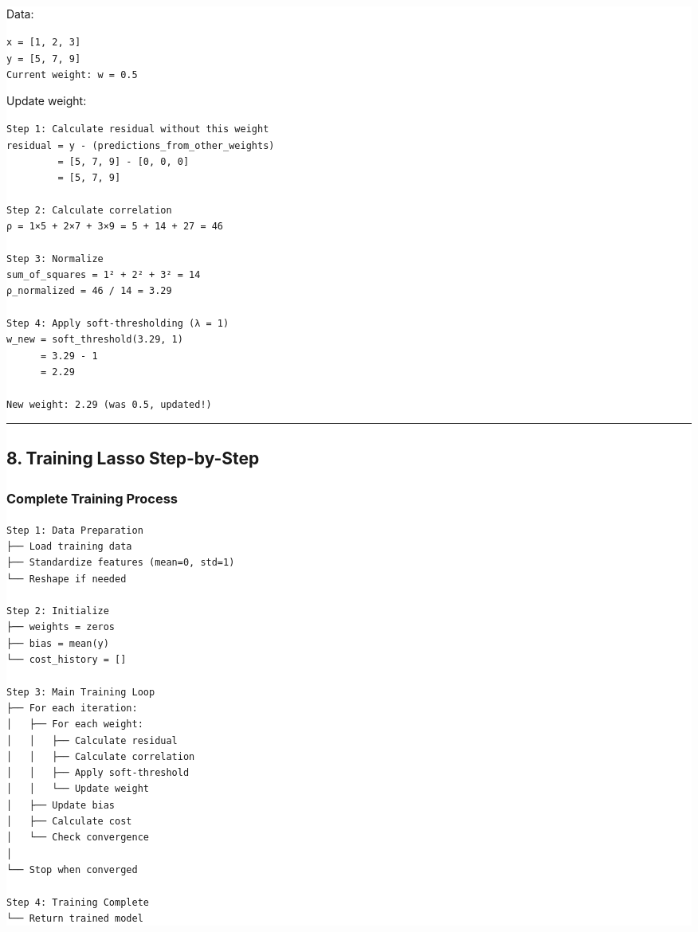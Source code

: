 Data:
```
x = [1, 2, 3]
y = [5, 7, 9]
Current weight: w = 0.5
```

Update weight:

```
Step 1: Calculate residual without this weight
residual = y - (predictions_from_other_weights)
         = [5, 7, 9] - [0, 0, 0]
         = [5, 7, 9]

Step 2: Calculate correlation
ρ = 1×5 + 2×7 + 3×9 = 5 + 14 + 27 = 46

Step 3: Normalize
sum_of_squares = 1² + 2² + 3² = 14
ρ_normalized = 46 / 14 = 3.29

Step 4: Apply soft-thresholding (λ = 1)
w_new = soft_threshold(3.29, 1)
      = 3.29 - 1
      = 2.29

New weight: 2.29 (was 0.5, updated!)
```

---

## 8. Training Lasso Step-by-Step

### Complete Training Process

```
Step 1: Data Preparation
├── Load training data
├── Standardize features (mean=0, std=1)
└── Reshape if needed

Step 2: Initialize
├── weights = zeros
├── bias = mean(y)
└── cost_history = []

Step 3: Main Training Loop
├── For each iteration:
│   ├── For each weight:
│   │   ├── Calculate residual
│   │   ├── Calculate correlation
│   │   ├── Apply soft-threshold
│   │   └── Update weight
│   ├── Update bias
│   ├── Calculate cost
│   └── Check convergence
│
└── Stop when converged

Step 4: Training Complete
└── Return trained model
```
